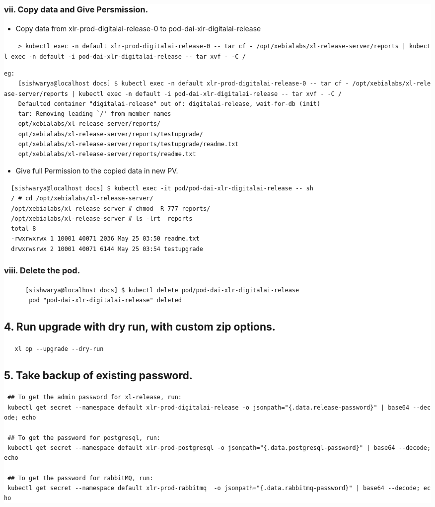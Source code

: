 ### vii. Copy data and Give Persmission.
 * Copy data from xlr-prod-digitalai-release-0 to pod-dai-xlr-digitalai-release

```shell
    > kubectl exec -n default xlr-prod-digitalai-release-0 -- tar cf - /opt/xebialabs/xl-release-server/reports | kubectl exec -n default -i pod-dai-xlr-digitalai-release -- tar xvf - -C /
  ```
```shell
eg:
    [sishwarya@localhost docs] $ kubectl exec -n default xlr-prod-digitalai-release-0 -- tar cf - /opt/xebialabs/xl-release-server/reports | kubectl exec -n default -i pod-dai-xlr-digitalai-release -- tar xvf - -C /
    Defaulted container "digitalai-release" out of: digitalai-release, wait-for-db (init)
    tar: Removing leading `/' from member names
    opt/xebialabs/xl-release-server/reports/
    opt/xebialabs/xl-release-server/reports/testupgrade/
    opt/xebialabs/xl-release-server/reports/testupgrade/readme.txt
    opt/xebialabs/xl-release-server/reports/readme.txt
```
 * Give full Permission to the copied data in new PV.
  ```shell
    [sishwarya@localhost docs] $ kubectl exec -it pod/pod-dai-xlr-digitalai-release -- sh
    / # cd /opt/xebialabs/xl-release-server/
    /opt/xebialabs/xl-release-server # chmod -R 777 reports/
    /opt/xebialabs/xl-release-server # ls -lrt  reports
    total 8
    -rwxrwxrwx 1 10001 40071 2036 May 25 03:50 readme.txt
    drwxrwsrwx 2 10001 40071 6144 May 25 03:54 testupgrade
  ```
### viii.  Delete the pod.
```shell
      [sishwarya@localhost docs] $ kubectl delete pod/pod-dai-xlr-digitalai-release
       pod "pod-dai-xlr-digitalai-release" deleted
```

## 4. Run upgrade with dry run, with custom zip options.
  ```shell
     xl op --upgrade --dry-run
  ```

## 5. Take backup of existing password.
  ```shell
   ## To get the admin password for xl-release, run:
   kubectl get secret --namespace default xlr-prod-digitalai-release -o jsonpath="{.data.release-password}" | base64 --decode; echo
   
   ## To get the password for postgresql, run:
   kubectl get secret --namespace default xlr-prod-postgresql -o jsonpath="{.data.postgresql-password}" | base64 --decode; echo
   
   ## To get the password for rabbitMQ, run:
   kubectl get secret --namespace default xlr-prod-rabbitmq  -o jsonpath="{.data.rabbitmq-password}" | base64 --decode; echo
  ```
